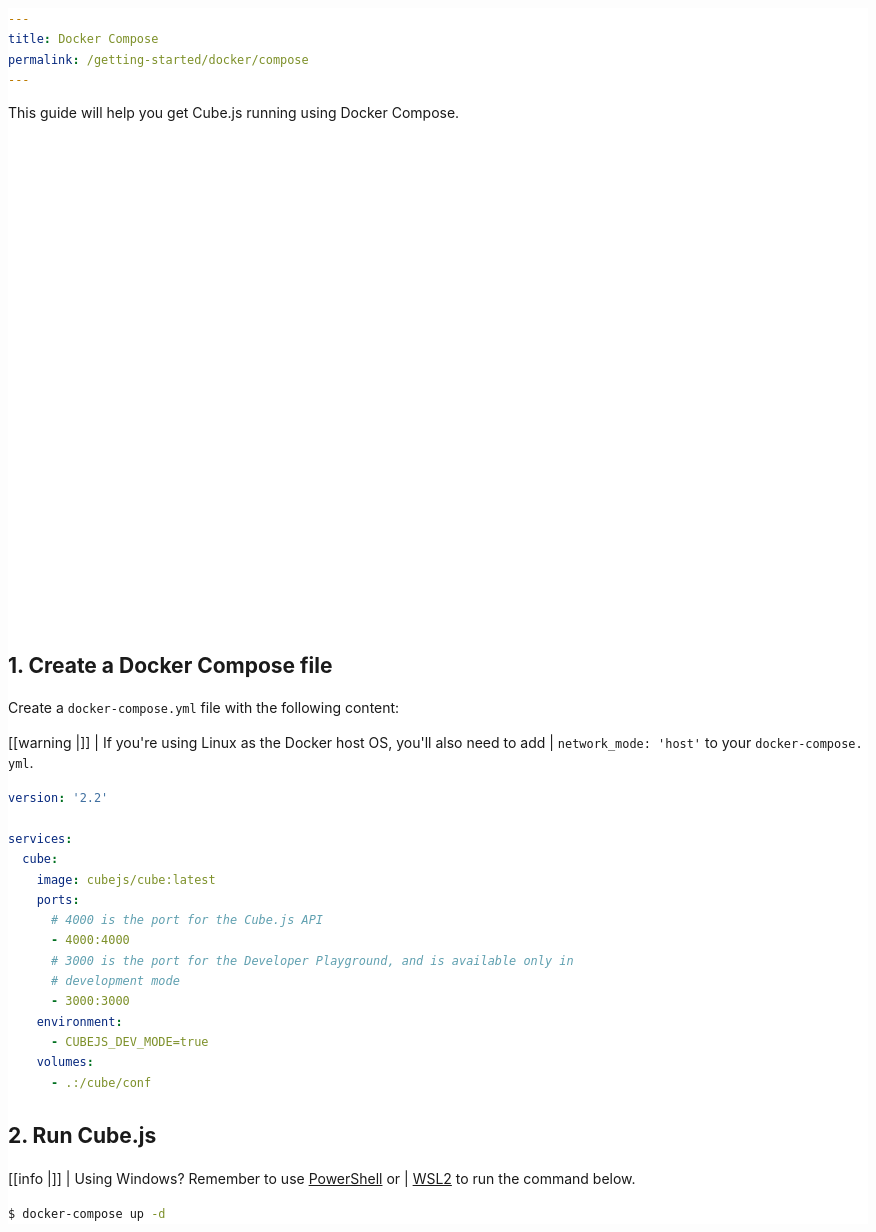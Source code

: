 ```yaml
---
title: Docker Compose
permalink: /getting-started/docker/compose
---
```


This guide will help you get Cube.js running using Docker Compose.

<div class="block-video" style="position: relative; padding-bottom: 56.25%; height: 0;">
  <iframe src="https://www.loom.com/embed/268bc36e80a34f8790c805d33d6accf5" frameborder="0" webkitallowfullscreen mozallowfullscreen allowfullscreen style="position: absolute; top: 0; left: 0; width: 100%; height: 100%;"></iframe>
</div>

## 1. Create a Docker Compose file

Create a `docker-compose.yml` file with the following content:


[[warning |]]
| If you're using Linux as the Docker host OS, you'll also need to add
| `network_mode: 'host'` to your `docker-compose.yml`.


```yaml
version: '2.2'

services:
  cube:
    image: cubejs/cube:latest
    ports:
      # 4000 is the port for the Cube.js API
      - 4000:4000
      # 3000 is the port for the Developer Playground, and is available only in
      # development mode
      - 3000:3000
    environment:
      - CUBEJS_DEV_MODE=true
    volumes:
      - .:/cube/conf
```

## 2. Run Cube.js


[[info |]]
| Using Windows? Remember to use [PowerShell][link-powershell] or
| [WSL2][link-wsl2] to run the command below.


```bash
$ docker-compose up -d
```


[link-powershell]: https://docs.microsoft.com/en-us/powershell/scripting/overview?view=powershell-7.1
[link-wsl2]: https://docs.microsoft.com/en-us/windows/wsl/install-win10
[ref-config]: /config
[ref-connecting-to-the-database]: /connecting-to-the-database
[ref-cubejs-schema]: /getting-started-cubejs-schema
[ref-devtools-playground]: /dev-tools/dev-playground
[ref-env-vars]: /reference/environment-variables
[ref-frontend-introduction]: /frontend-introduction
[ref-rest-api]: /rest-api